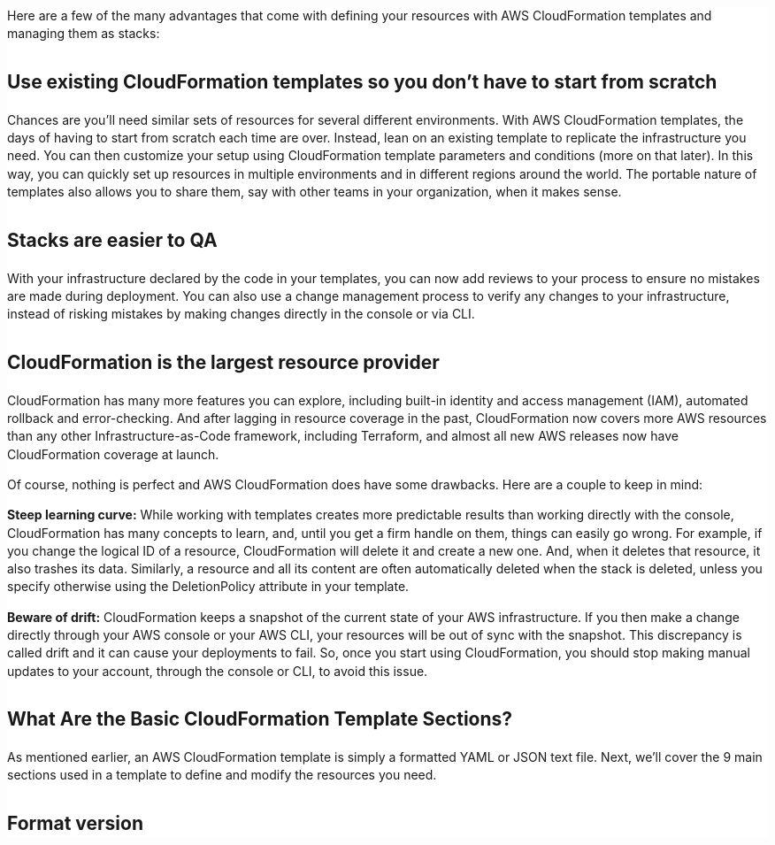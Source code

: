 Here are a few of the many advantages that come with defining your resources with AWS CloudFormation templates and managing them as stacks:

## Use existing CloudFormation templates so you don’t have to start from scratch

Chances are you’ll need similar sets of resources for several different environments. With AWS CloudFormation templates, the days of having to start from scratch each time are over. Instead, lean on an existing template to replicate the infrastructure you need. You can then customize your setup using CloudFormation template parameters and conditions (more on that later). In this way, you can quickly set up resources in multiple environments and in different regions around the world. The portable nature of templates also allows you to share them, say with other teams in your organization, when it makes sense.

## Stacks are easier to QA

With your infrastructure declared by the code in your templates, you can now add reviews to your process to ensure no mistakes are made during deployment. You can also use a change management process to verify any changes to your infrastructure, instead of risking mistakes by making changes directly in the console or via CLI.

## CloudFormation is the largest resource provider

CloudFormation has many more features you can explore, including built-in identity and access management (IAM), automated rollback and error-checking. And after lagging in resource coverage in the past, CloudFormation now covers more AWS resources than any other Infrastructure-as-Code framework, including Terraform, and almost all new AWS releases now have CloudFormation coverage at launch.

Of course, nothing is perfect and AWS CloudFormation does have some drawbacks. Here are a couple to keep in mind:

**Steep learning curve:** While working with templates creates more predictable results than working directly with the console, CloudFormation has many concepts to learn, and, until you get a firm handle on them, things can easily go wrong. For example, if you change the logical ID of a resource, CloudFormation will delete it and create a new one. And, when it deletes that resource, it also trashes its data. Similarly, a resource and all its content are often automatically deleted when the stack is deleted, unless you specify otherwise using the DeletionPolicy attribute in your template. 

**Beware of drift:** CloudFormation keeps a snapshot of the current state of your AWS infrastructure. If you then make a change directly through your AWS console or your AWS CLI, your resources will be out of sync with the snapshot. This discrepancy is called drift and it can cause your deployments to fail. 
So, once you start using CloudFormation, you should stop making manual updates to your account, through the console or CLI, to avoid this issue.

## What Are the Basic CloudFormation Template Sections?

As mentioned earlier, an AWS CloudFormation template is simply a formatted YAML or JSON text file. Next, we’ll cover the 9 main sections used in a template to define and modify the resources you need.

## Format version
